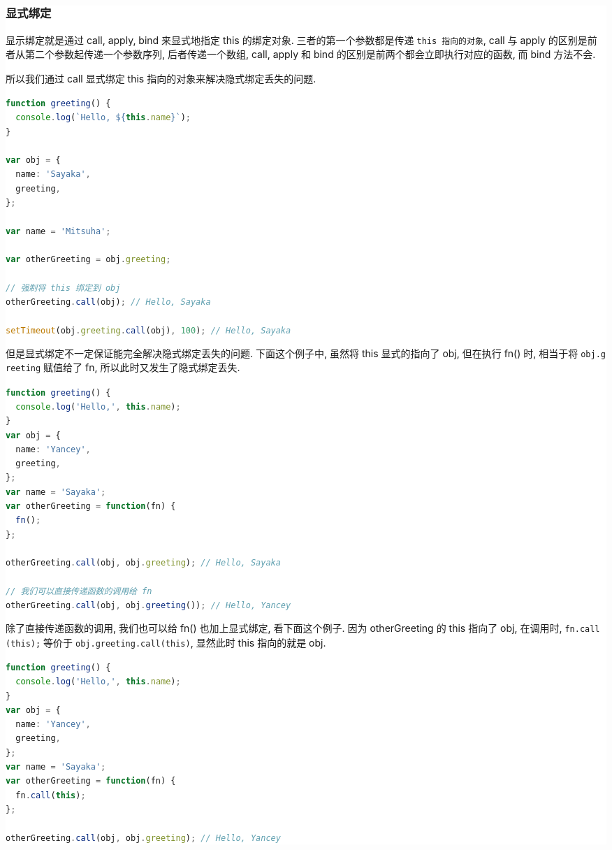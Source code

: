 ### 显式绑定

显示绑定就是通过 call, apply, bind 来显式地指定 this 的绑定对象. 三者的第一个参数都是传递 `this 指向的对象`, call 与 apply 的区别是前者从第二个参数起传递一个参数序列, 后者传递一个数组, call, apply 和 bind 的区别是前两个都会立即执行对应的函数, 而 bind 方法不会.

所以我们通过 call 显式绑定 this 指向的对象来解决隐式绑定丢失的问题.

```ts
function greeting() {
  console.log(`Hello, ${this.name}`);
}

var obj = {
  name: 'Sayaka',
  greeting,
};

var name = 'Mitsuha';

var otherGreeting = obj.greeting;

// 强制将 this 绑定到 obj
otherGreeting.call(obj); // Hello, Sayaka

setTimeout(obj.greeting.call(obj), 100); // Hello, Sayaka
```

但是显式绑定不一定保证能完全解决隐式绑定丢失的问题. 下面这个例子中, 虽然将 this 显式的指向了 obj, 但在执行 fn() 时, 相当于将 `obj.greeting` 赋值给了 fn, 所以此时又发生了隐式绑定丢失.

```ts
function greeting() {
  console.log('Hello,', this.name);
}
var obj = {
  name: 'Yancey',
  greeting,
};
var name = 'Sayaka';
var otherGreeting = function(fn) {
  fn();
};

otherGreeting.call(obj, obj.greeting); // Hello, Sayaka

// 我们可以直接传递函数的调用给 fn
otherGreeting.call(obj, obj.greeting()); // Hello, Yancey
```

除了直接传递函数的调用, 我们也可以给 fn() 也加上显式绑定, 看下面这个例子. 因为 otherGreeting 的 this 指向了 obj, 在调用时, `fn.call(this);` 等价于 `obj.greeting.call(this)`,  显然此时 this 指向的就是 obj.

```ts
function greeting() {
  console.log('Hello,', this.name);
}
var obj = {
  name: 'Yancey',
  greeting,
};
var name = 'Sayaka';
var otherGreeting = function(fn) {
  fn.call(this);
};

otherGreeting.call(obj, obj.greeting); // Hello, Yancey
```
